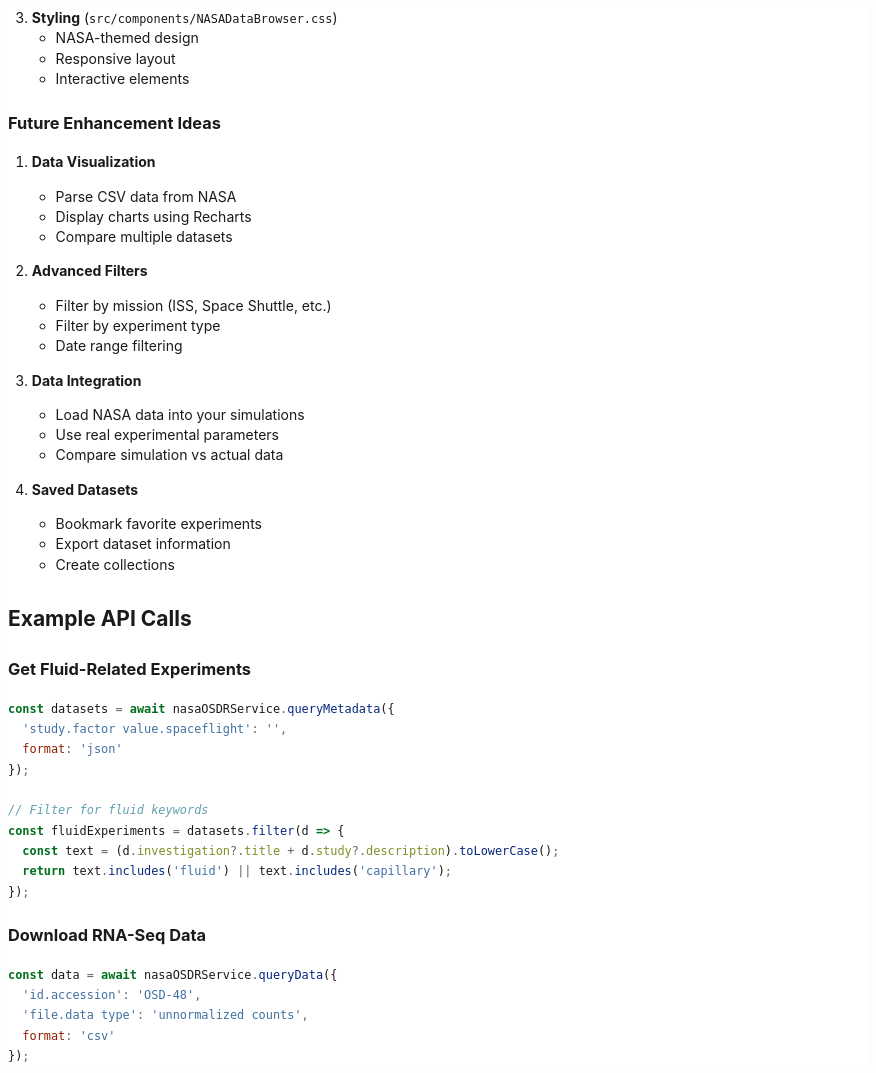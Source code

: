 3. **Styling** (`src/components/NASADataBrowser.css`)
   - NASA-themed design
   - Responsive layout
   - Interactive elements

### Future Enhancement Ideas

1. **Data Visualization**
   - Parse CSV data from NASA
   - Display charts using Recharts
   - Compare multiple datasets

2. **Advanced Filters**
   - Filter by mission (ISS, Space Shuttle, etc.)
   - Filter by experiment type
   - Date range filtering

3. **Data Integration**
   - Load NASA data into your simulations
   - Use real experimental parameters
   - Compare simulation vs actual data

4. **Saved Datasets**
   - Bookmark favorite experiments
   - Export dataset information
   - Create collections

## Example API Calls

### Get Fluid-Related Experiments

```javascript
const datasets = await nasaOSDRService.queryMetadata({
  'study.factor value.spaceflight': '',
  format: 'json'
});

// Filter for fluid keywords
const fluidExperiments = datasets.filter(d => {
  const text = (d.investigation?.title + d.study?.description).toLowerCase();
  return text.includes('fluid') || text.includes('capillary');
});
```

### Download RNA-Seq Data

```javascript
const data = await nasaOSDRService.queryData({
  'id.accession': 'OSD-48',
  'file.data type': 'unnormalized counts',
  format: 'csv'
});
```
